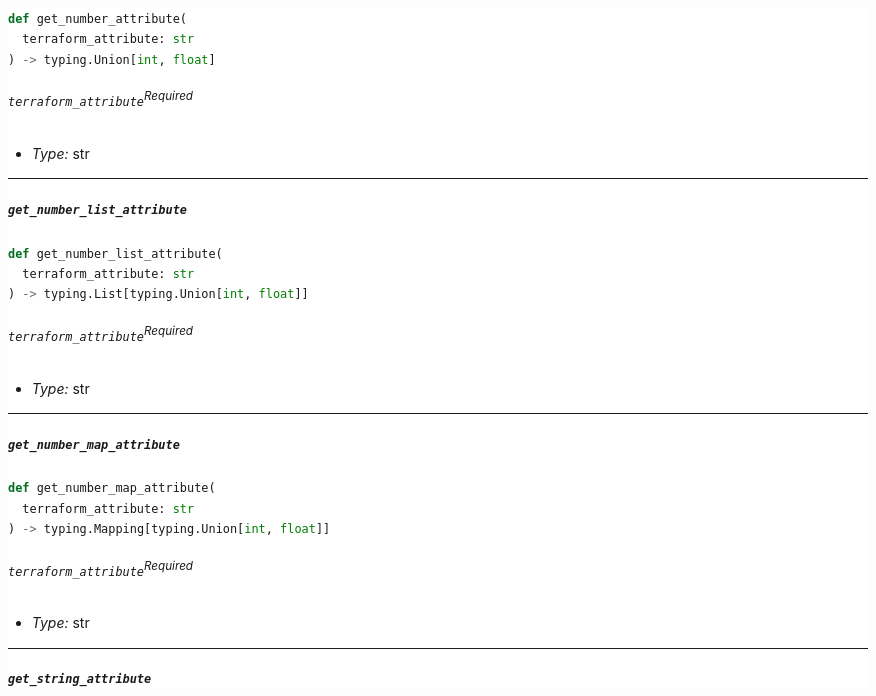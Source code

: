 ```python
def get_number_attribute(
  terraform_attribute: str
) -> typing.Union[int, float]
```

###### `terraform_attribute`<sup>Required</sup> <a name="terraform_attribute" id="rhizo-co-terraform-provider-oci.objectstorageBucket.ObjectstorageBucket.getNumberAttribute.parameter.terraformAttribute"></a>

- *Type:* str

---

##### `get_number_list_attribute` <a name="get_number_list_attribute" id="rhizo-co-terraform-provider-oci.objectstorageBucket.ObjectstorageBucket.getNumberListAttribute"></a>

```python
def get_number_list_attribute(
  terraform_attribute: str
) -> typing.List[typing.Union[int, float]]
```

###### `terraform_attribute`<sup>Required</sup> <a name="terraform_attribute" id="rhizo-co-terraform-provider-oci.objectstorageBucket.ObjectstorageBucket.getNumberListAttribute.parameter.terraformAttribute"></a>

- *Type:* str

---

##### `get_number_map_attribute` <a name="get_number_map_attribute" id="rhizo-co-terraform-provider-oci.objectstorageBucket.ObjectstorageBucket.getNumberMapAttribute"></a>

```python
def get_number_map_attribute(
  terraform_attribute: str
) -> typing.Mapping[typing.Union[int, float]]
```

###### `terraform_attribute`<sup>Required</sup> <a name="terraform_attribute" id="rhizo-co-terraform-provider-oci.objectstorageBucket.ObjectstorageBucket.getNumberMapAttribute.parameter.terraformAttribute"></a>

- *Type:* str

---

##### `get_string_attribute` <a name="get_string_attribute" id="rhizo-co-terraform-provider-oci.objectstorageBucket.ObjectstorageBucket.getStringAttribute"></a>
